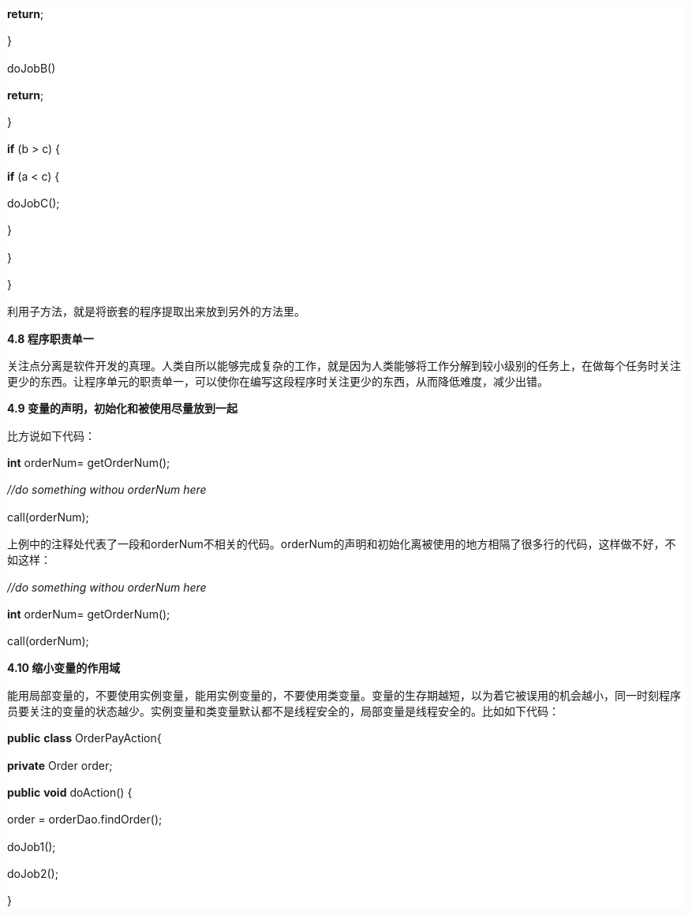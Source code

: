 &#x20;           **return**;

&#x20;       }

&#x20;       doJobB()

&#x20;       **return**;

&#x20;   }

&#x20;   **if** (b > c) {

&#x20;       **if** (a < c) {

&#x20;           doJobC();

&#x20;       }

&#x20;   }

}

利用子方法，就是将嵌套的程序提取出来放到另外的方法里。

**4.8 程序职责单一**

关注点分离是软件开发的真理。人类自所以能够完成复杂的工作，就是因为人类能够将工作分解到较小级别的任务上，在做每个任务时关注更少的东西。让程序单元的职责单一，可以使你在编写这段程序时关注更少的东西，从而降低难度，减少出错。

**4.9 变量的声明，初始化和被使用尽量放到一起**

比方说如下代码：

**int** orderNum= getOrderNum();

_//do something withou orderNum here_

call(orderNum);

上例中的注释处代表了一段和orderNum不相关的代码。orderNum的声明和初始化离被使用的地方相隔了很多行的代码，这样做不好，不如这样：

_//do something withou orderNum here_

**int** orderNum= getOrderNum();

call(orderNum);

**4.10 缩小变量的作用域**

能用局部变量的，不要使用实例变量，能用实例变量的，不要使用类变量。变量的生存期越短，以为着它被误用的机会越小，同一时刻程序员要关注的变量的状态越少。实例变量和类变量默认都不是线程安全的，局部变量是线程安全的。比如如下代码：

**public** **class** OrderPayAction{

&#x20;   **private** Order order;

&#x20;   **public** **void** doAction() {

&#x20;       order = orderDao.findOrder();

&#x20;       doJob1();

&#x20;       doJob2();

&#x20;   }
